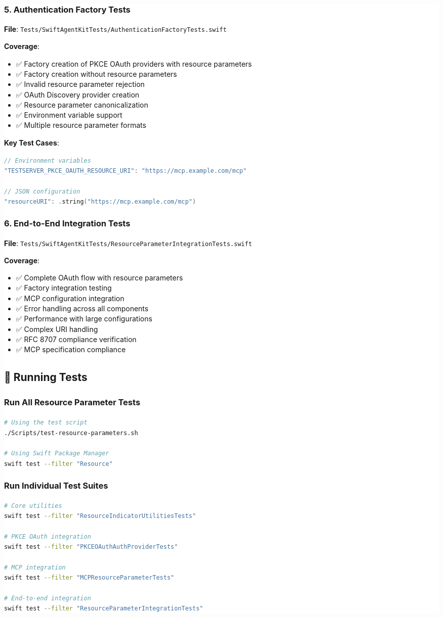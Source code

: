 ### 5. Authentication Factory Tests

**File**: `Tests/SwiftAgentKitTests/AuthenticationFactoryTests.swift`

**Coverage**:
- ✅ Factory creation of PKCE OAuth providers with resource parameters
- ✅ Factory creation without resource parameters
- ✅ Invalid resource parameter rejection
- ✅ OAuth Discovery provider creation
- ✅ Resource parameter canonicalization
- ✅ Environment variable support
- ✅ Multiple resource parameter formats

**Key Test Cases**:
```swift
// Environment variables
"TESTSERVER_PKCE_OAUTH_RESOURCE_URI": "https://mcp.example.com/mcp"

// JSON configuration
"resourceURI": .string("https://mcp.example.com/mcp")
```

### 6. End-to-End Integration Tests

**File**: `Tests/SwiftAgentKitTests/ResourceParameterIntegrationTests.swift`

**Coverage**:
- ✅ Complete OAuth flow with resource parameters
- ✅ Factory integration testing
- ✅ MCP configuration integration
- ✅ Error handling across all components
- ✅ Performance with large configurations
- ✅ Complex URI handling
- ✅ RFC 8707 compliance verification
- ✅ MCP specification compliance

## 🚀 Running Tests

### Run All Resource Parameter Tests

```bash
# Using the test script
./Scripts/test-resource-parameters.sh

# Using Swift Package Manager
swift test --filter "Resource"
```

### Run Individual Test Suites

```bash
# Core utilities
swift test --filter "ResourceIndicatorUtilitiesTests"

# PKCE OAuth integration
swift test --filter "PKCEOAuthAuthProviderTests"

# MCP integration
swift test --filter "MCPResourceParameterTests"

# End-to-end integration
swift test --filter "ResourceParameterIntegrationTests"
```
